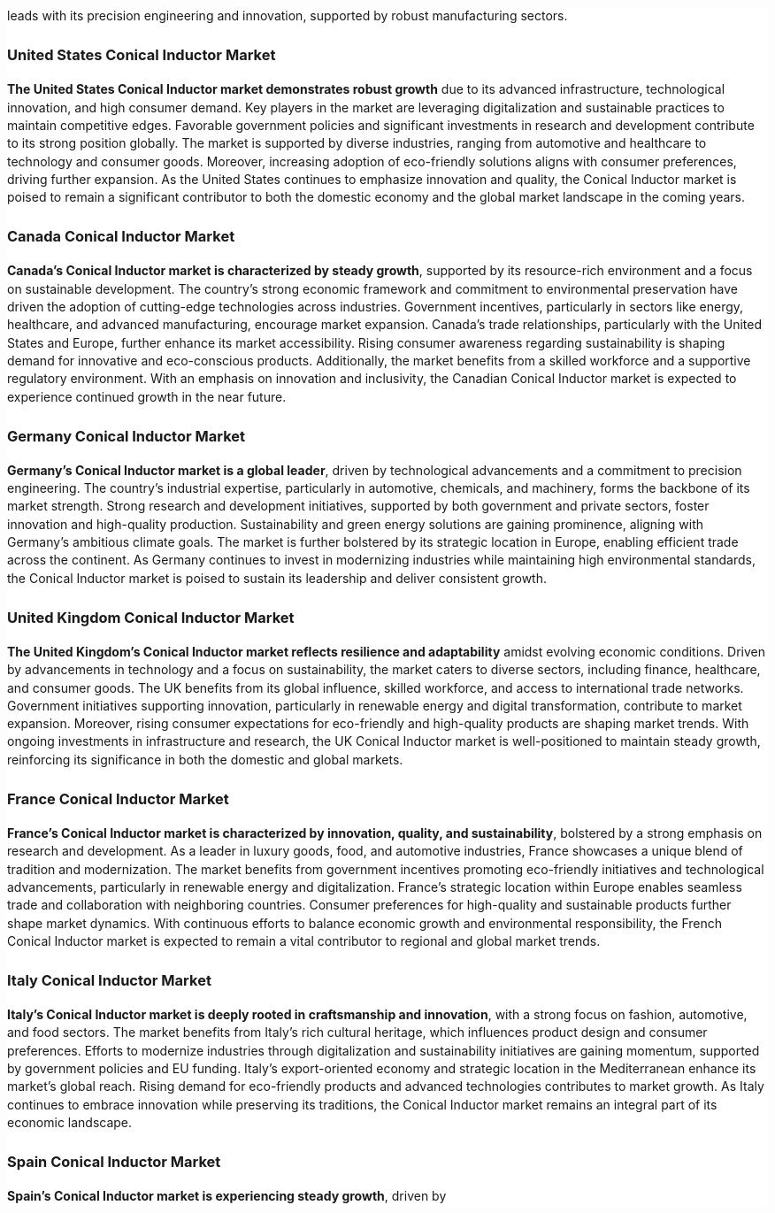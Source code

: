 leads with its precision engineering and innovation, supported by robust manufacturing sectors.</span></em></p></blockquote><h3><strong>United States Conical Inductor Market</strong></h3><p><strong>The United States Conical Inductor market demonstrates robust growth</strong> due to its advanced infrastructure, technological innovation, and high consumer demand. Key players in the market are leveraging digitalization and sustainable practices to maintain competitive edges. Favorable government policies and significant investments in research and development contribute to its strong position globally. The market is supported by diverse industries, ranging from automotive and healthcare to technology and consumer goods. Moreover, increasing adoption of eco-friendly solutions aligns with consumer preferences, driving further expansion. As the United States continues to emphasize innovation and quality, the Conical Inductor market is poised to remain a significant contributor to both the domestic economy and the global market landscape in the coming years.</p><h3><strong>Canada Conical Inductor Market</strong></h3><p><strong>Canada&rsquo;s Conical Inductor market is characterized by steady growth</strong>, supported by its resource-rich environment and a focus on sustainable development. The country&rsquo;s strong economic framework and commitment to environmental preservation have driven the adoption of cutting-edge technologies across industries. Government incentives, particularly in sectors like energy, healthcare, and advanced manufacturing, encourage market expansion. Canada&rsquo;s trade relationships, particularly with the United States and Europe, further enhance its market accessibility. Rising consumer awareness regarding sustainability is shaping demand for innovative and eco-conscious products. Additionally, the market benefits from a skilled workforce and a supportive regulatory environment. With an emphasis on innovation and inclusivity, the Canadian Conical Inductor market is expected to experience continued growth in the near future.</p><h3><strong>Germany Conical Inductor Market</strong></h3><p><strong>Germany&rsquo;s Conical Inductor market is a global leader</strong>, driven by technological advancements and a commitment to precision engineering. The country&rsquo;s industrial expertise, particularly in automotive, chemicals, and machinery, forms the backbone of its market strength. Strong research and development initiatives, supported by both government and private sectors, foster innovation and high-quality production. Sustainability and green energy solutions are gaining prominence, aligning with Germany&rsquo;s ambitious climate goals. The market is further bolstered by its strategic location in Europe, enabling efficient trade across the continent. As Germany continues to invest in modernizing industries while maintaining high environmental standards, the Conical Inductor market is poised to sustain its leadership and deliver consistent growth.</p><h3><strong>United Kingdom Conical Inductor Market</strong></h3><p><strong>The United Kingdom&rsquo;s Conical Inductor market reflects resilience and adaptability</strong> amidst evolving economic conditions. Driven by advancements in technology and a focus on sustainability, the market caters to diverse sectors, including finance, healthcare, and consumer goods. The UK benefits from its global influence, skilled workforce, and access to international trade networks. Government initiatives supporting innovation, particularly in renewable energy and digital transformation, contribute to market expansion. Moreover, rising consumer expectations for eco-friendly and high-quality products are shaping market trends. With ongoing investments in infrastructure and research, the UK Conical Inductor market is well-positioned to maintain steady growth, reinforcing its significance in both the domestic and global markets.</p><h3><strong>France Conical Inductor Market</strong></h3><p><strong>France&rsquo;s Conical Inductor market is characterized by innovation, quality, and sustainability</strong>, bolstered by a strong emphasis on research and development. As a leader in luxury goods, food, and automotive industries, France showcases a unique blend of tradition and modernization. The market benefits from government incentives promoting eco-friendly initiatives and technological advancements, particularly in renewable energy and digitalization. France&rsquo;s strategic location within Europe enables seamless trade and collaboration with neighboring countries. Consumer preferences for high-quality and sustainable products further shape market dynamics. With continuous efforts to balance economic growth and environmental responsibility, the French Conical Inductor market is expected to remain a vital contributor to regional and global market trends.</p><h3><strong>Italy Conical Inductor Market</strong></h3><p><strong>Italy&rsquo;s Conical Inductor market is deeply rooted in craftsmanship and innovation</strong>, with a strong focus on fashion, automotive, and food sectors. The market benefits from Italy&rsquo;s rich cultural heritage, which influences product design and consumer preferences. Efforts to modernize industries through digitalization and sustainability initiatives are gaining momentum, supported by government policies and EU funding. Italy&rsquo;s export-oriented economy and strategic location in the Mediterranean enhance its market&rsquo;s global reach. Rising demand for eco-friendly products and advanced technologies contributes to market growth. As Italy continues to embrace innovation while preserving its traditions, the Conical Inductor market remains an integral part of its economic landscape.</p><h3><strong>Spain Conical Inductor Market</strong></h3><p><strong>Spain&rsquo;s Conical Inductor market is experiencing steady growth</strong>, driven by